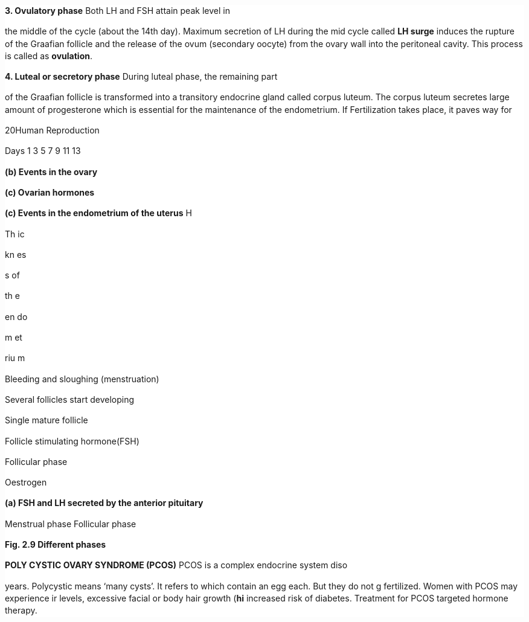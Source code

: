 **3\. Ovulatory phase** Both LH and FSH attain peak level in

the middle of the cycle (about the 14th day). Maximum secretion of LH during the mid cycle called **LH surge** induces the rupture of the Graafian follicle and the release of the ovum (secondary oocyte) from the ovary wall into the peritoneal cavity. This process is called as **ovulation**.

**4\. Luteal or secretory phase** During luteal phase, the remaining part

of the Graafian follicle is transformed into a transitory endocrine gland called corpus luteum. The corpus luteum secretes large amount of progesterone which is essential for the maintenance of the endometrium. If Fertilization takes place, it paves way for




  

20Human Reproduction

Days 1 3 5 7 9 11 13

**(b) Events in the ovary**

**(c) Ovarian hormones**

**(c) Events in the endometrium of the uterus** H

Th ic

kn es

s of

th e

en do

m et

riu m

Bleeding and sloughing (menstruation)

Several follicles start developing

Single mature follicle

Follicle stimulating hormone(FSH)

Follicular phase

Oestrogen

**(a) FSH and LH secreted by the anterior pituitary**

Menstrual phase Follicular phase

**Fig. 2.9 Different phases**

**POLY CYSTIC OVARY SYNDROME (PCOS)** PCOS is a complex endocrine system diso

years. Polycystic means ‘many cysts’. It refers to which contain an egg each. But they do not g fertilized. Women with PCOS may experience ir levels, excessive facial or body hair growth (**hi** increased risk of diabetes. Treatment for PCOS targeted hormone therapy.
